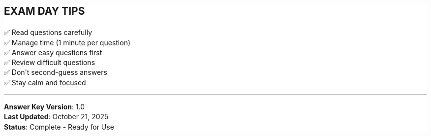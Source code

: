 ## EXAM DAY TIPS

✅ Read questions carefully  
✅ Manage time (1 minute per question)  
✅ Answer easy questions first  
✅ Review difficult questions  
✅ Don't second-guess answers  
✅ Stay calm and focused  

---

**Answer Key Version**: 1.0  
**Last Updated**: October 21, 2025  
**Status**: Complete - Ready for Use

